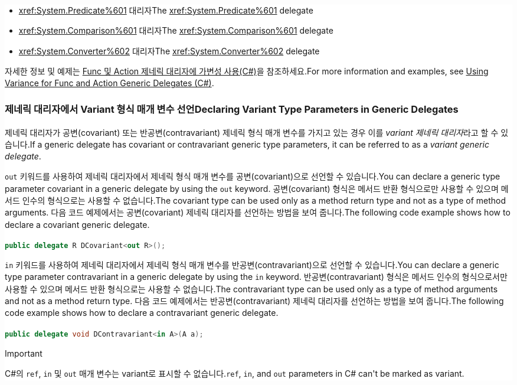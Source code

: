 - <span data-ttu-id="0513a-122"><xref:System.Predicate%601> 대리자</span><span class="sxs-lookup"><span data-stu-id="0513a-122">The <xref:System.Predicate%601> delegate</span></span>  
  
- <span data-ttu-id="0513a-123"><xref:System.Comparison%601> 대리자</span><span class="sxs-lookup"><span data-stu-id="0513a-123">The <xref:System.Comparison%601> delegate</span></span>  
  
- <span data-ttu-id="0513a-124"><xref:System.Converter%602> 대리자</span><span class="sxs-lookup"><span data-stu-id="0513a-124">The <xref:System.Converter%602> delegate</span></span>  
  
 <span data-ttu-id="0513a-125">자세한 정보 및 예제는 [Func 및 Action 제네릭 대리자에 가변성 사용(C#)](./using-variance-for-func-and-action-generic-delegates.md)을 참조하세요.</span><span class="sxs-lookup"><span data-stu-id="0513a-125">For more information and examples, see [Using Variance for Func and Action Generic Delegates (C#)](./using-variance-for-func-and-action-generic-delegates.md).</span></span>  
  
### <a name="declaring-variant-type-parameters-in-generic-delegates"></a><span data-ttu-id="0513a-126">제네릭 대리자에서 Variant 형식 매개 변수 선언</span><span class="sxs-lookup"><span data-stu-id="0513a-126">Declaring Variant Type Parameters in Generic Delegates</span></span>  
 <span data-ttu-id="0513a-127">제네릭 대리자가 공변(covariant) 또는 반공변(contravariant) 제네릭 형식 매개 변수를 가지고 있는 경우 이를 *variant 제네릭 대리자*라고 할 수 있습니다.</span><span class="sxs-lookup"><span data-stu-id="0513a-127">If a generic delegate has covariant or contravariant generic type parameters, it can be referred to as a *variant generic delegate*.</span></span>  
  
 <span data-ttu-id="0513a-128">`out` 키워드를 사용하여 제네릭 대리자에서 제네릭 형식 매개 변수를 공변(covariant)으로 선언할 수 있습니다.</span><span class="sxs-lookup"><span data-stu-id="0513a-128">You can declare a generic type parameter covariant in a generic delegate by using the `out` keyword.</span></span> <span data-ttu-id="0513a-129">공변(covariant) 형식은 메서드 반환 형식으로만 사용할 수 있으며 메서드 인수의 형식으로는 사용할 수 없습니다.</span><span class="sxs-lookup"><span data-stu-id="0513a-129">The covariant type can be used only as a method return type and not as a type of method arguments.</span></span> <span data-ttu-id="0513a-130">다음 코드 예제에서는 공변(covariant) 제네릭 대리자를 선언하는 방법을 보여 줍니다.</span><span class="sxs-lookup"><span data-stu-id="0513a-130">The following code example shows how to declare a covariant generic delegate.</span></span>  
  
```csharp  
public delegate R DCovariant<out R>();  
```  
  
 <span data-ttu-id="0513a-131">`in` 키워드를 사용하여 제네릭 대리자에서 제네릭 형식 매개 변수를 반공변(contravariant)으로 선언할 수 있습니다.</span><span class="sxs-lookup"><span data-stu-id="0513a-131">You can declare a generic type parameter contravariant in a generic delegate by using the `in` keyword.</span></span> <span data-ttu-id="0513a-132">반공변(contravariant) 형식은 메서드 인수의 형식으로서만 사용할 수 있으며 메서드 반환 형식으로는 사용할 수 없습니다.</span><span class="sxs-lookup"><span data-stu-id="0513a-132">The contravariant type can be used only as a type of method arguments and not as a method return type.</span></span> <span data-ttu-id="0513a-133">다음 코드 예제에서는 반공변(contravariant) 제네릭 대리자를 선언하는 방법을 보여 줍니다.</span><span class="sxs-lookup"><span data-stu-id="0513a-133">The following code example shows how to declare a contravariant generic delegate.</span></span>  
  
```csharp  
public delegate void DContravariant<in A>(A a);  
```  
  
> [!IMPORTANT]
> <span data-ttu-id="0513a-134">C#의 `ref`, `in` 및 `out` 매개 변수는 variant로 표시할 수 없습니다.</span><span class="sxs-lookup"><span data-stu-id="0513a-134">`ref`, `in`, and `out` parameters in C# can't be marked as variant.</span></span>  
  